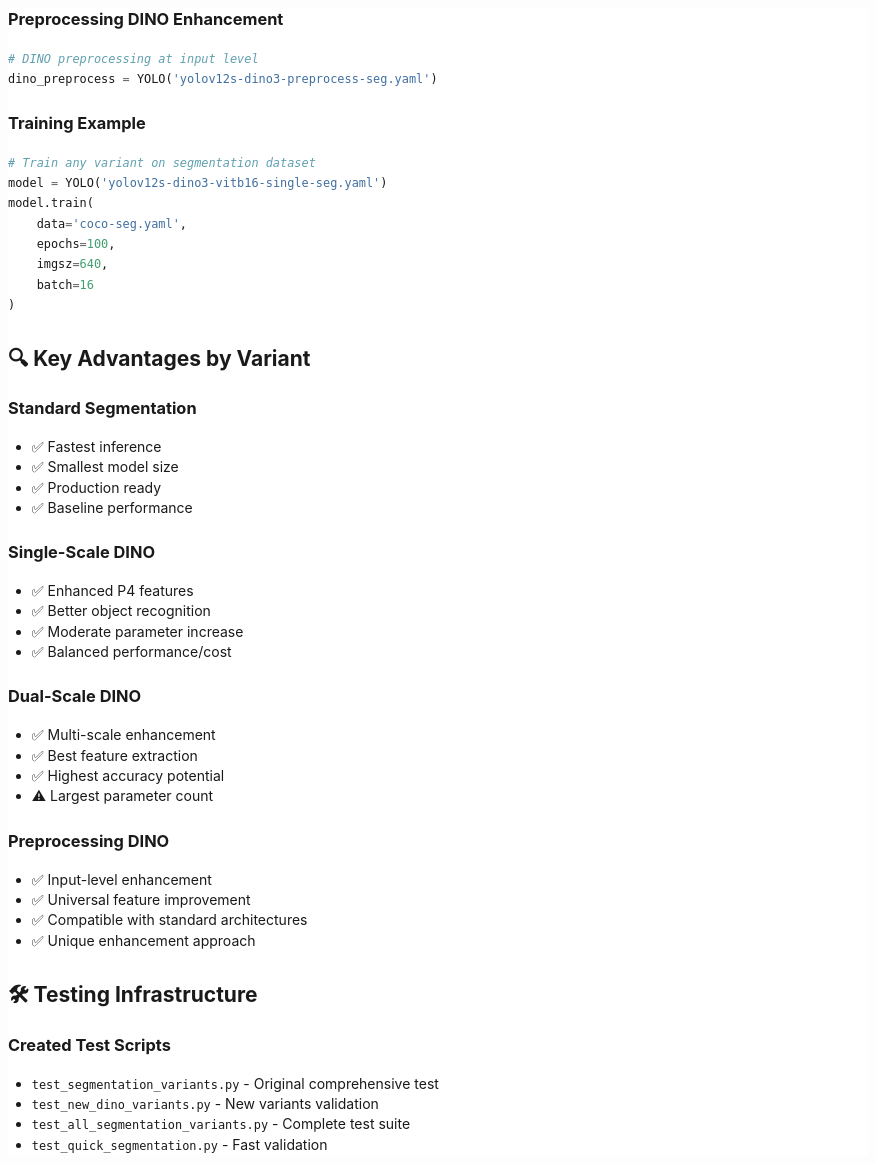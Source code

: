 ### **Preprocessing DINO Enhancement**
```python
# DINO preprocessing at input level
dino_preprocess = YOLO('yolov12s-dino3-preprocess-seg.yaml')
```

### **Training Example**
```python
# Train any variant on segmentation dataset
model = YOLO('yolov12s-dino3-vitb16-single-seg.yaml')
model.train(
    data='coco-seg.yaml',
    epochs=100,
    imgsz=640,
    batch=16
)
```

## 🔍 Key Advantages by Variant

### **Standard Segmentation**
- ✅ Fastest inference
- ✅ Smallest model size
- ✅ Production ready
- ✅ Baseline performance

### **Single-Scale DINO**
- ✅ Enhanced P4 features
- ✅ Better object recognition
- ✅ Moderate parameter increase
- ✅ Balanced performance/cost

### **Dual-Scale DINO**
- ✅ Multi-scale enhancement
- ✅ Best feature extraction
- ✅ Highest accuracy potential
- ⚠️ Largest parameter count

### **Preprocessing DINO**
- ✅ Input-level enhancement
- ✅ Universal feature improvement
- ✅ Compatible with standard architectures
- ✅ Unique enhancement approach

## 🛠️ Testing Infrastructure

### **Created Test Scripts**
- `test_segmentation_variants.py` - Original comprehensive test
- `test_new_dino_variants.py` - New variants validation
- `test_all_segmentation_variants.py` - Complete test suite
- `test_quick_segmentation.py` - Fast validation
